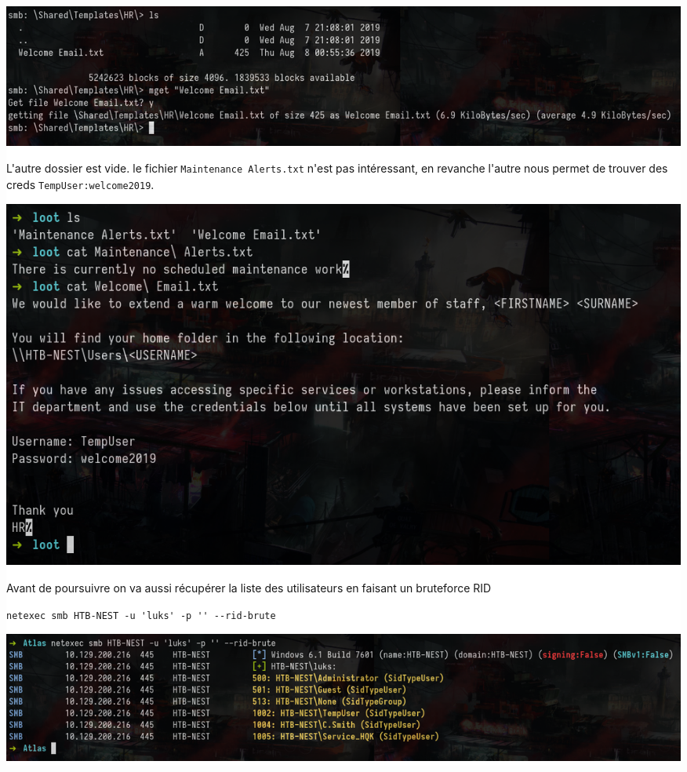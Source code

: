 ![](img/445-shared-welcome.png)

L'autre dossier est vide. le fichier `Maintenance Alerts.txt` n'est pas intéressant, en revanche l'autre nous permet de trouver des creds `TempUser:welcome2019`.

![](img/welcome-creds.png)

Avant de poursuivre on va aussi récupérer la liste des utilisateurs en faisant un bruteforce RID

`netexec smb HTB-NEST -u 'luks' -p '' --rid-brute`

![](img/445-nxc-bruterid.png)
